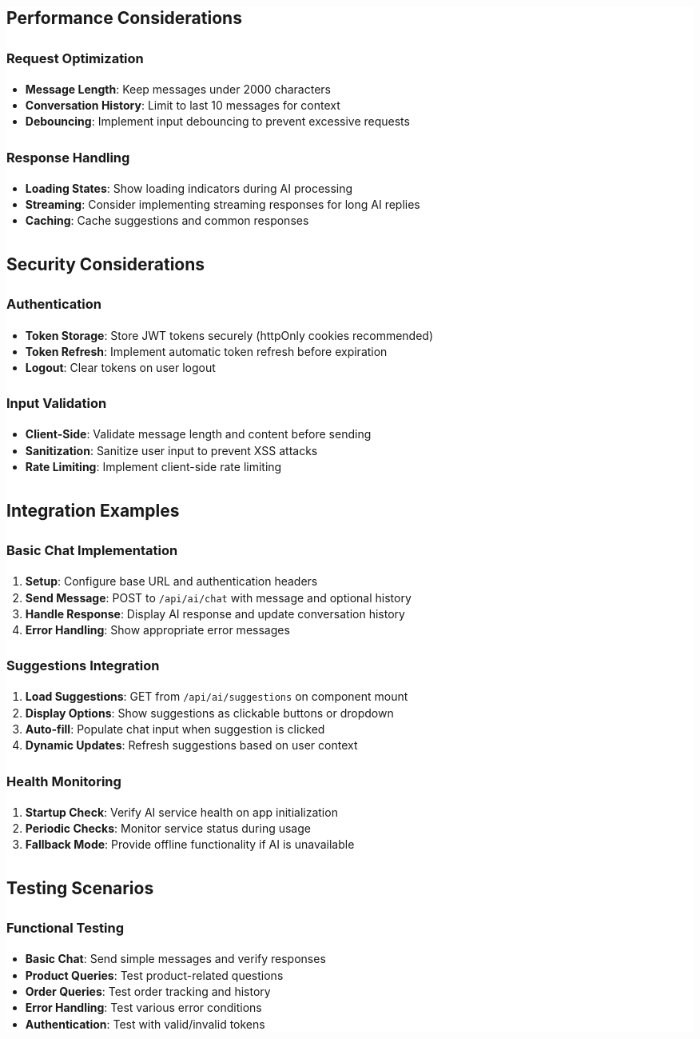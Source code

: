 ## Performance Considerations

### Request Optimization
- **Message Length**: Keep messages under 2000 characters
- **Conversation History**: Limit to last 10 messages for context
- **Debouncing**: Implement input debouncing to prevent excessive requests

### Response Handling
- **Loading States**: Show loading indicators during AI processing
- **Streaming**: Consider implementing streaming responses for long AI replies
- **Caching**: Cache suggestions and common responses

## Security Considerations

### Authentication
- **Token Storage**: Store JWT tokens securely (httpOnly cookies recommended)
- **Token Refresh**: Implement automatic token refresh before expiration
- **Logout**: Clear tokens on user logout

### Input Validation
- **Client-Side**: Validate message length and content before sending
- **Sanitization**: Sanitize user input to prevent XSS attacks
- **Rate Limiting**: Implement client-side rate limiting

## Integration Examples

### Basic Chat Implementation
1. **Setup**: Configure base URL and authentication headers
2. **Send Message**: POST to `/api/ai/chat` with message and optional history
3. **Handle Response**: Display AI response and update conversation history
4. **Error Handling**: Show appropriate error messages

### Suggestions Integration
1. **Load Suggestions**: GET from `/api/ai/suggestions` on component mount
2. **Display Options**: Show suggestions as clickable buttons or dropdown
3. **Auto-fill**: Populate chat input when suggestion is clicked
4. **Dynamic Updates**: Refresh suggestions based on user context

### Health Monitoring
1. **Startup Check**: Verify AI service health on app initialization
2. **Periodic Checks**: Monitor service status during usage
3. **Fallback Mode**: Provide offline functionality if AI is unavailable

## Testing Scenarios

### Functional Testing
- **Basic Chat**: Send simple messages and verify responses
- **Product Queries**: Test product-related questions
- **Order Queries**: Test order tracking and history
- **Error Handling**: Test various error conditions
- **Authentication**: Test with valid/invalid tokens
